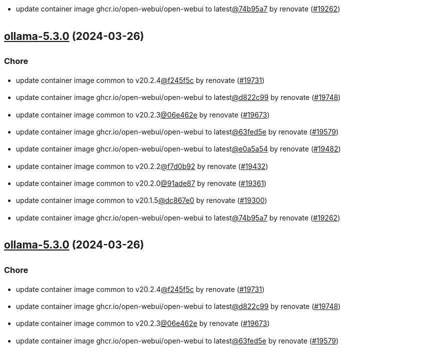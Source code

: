 - update container image ghcr.io/open-webui/open-webui to latest[@74b95a7](https://github.com/74b95a7) by renovate ([#19262](https://github.com/truecharts/charts/issues/19262))


## [ollama-5.3.0](https://github.com/truecharts/charts/compare/ollama-5.1.1...ollama-5.3.0) (2024-03-26)

### Chore



- update container image common to v20.2.4[@f245f5c](https://github.com/f245f5c) by renovate ([#19731](https://github.com/truecharts/charts/issues/19731))

- update container image ghcr.io/open-webui/open-webui to latest[@d822c99](https://github.com/d822c99) by renovate ([#19748](https://github.com/truecharts/charts/issues/19748))

- update container image common to v20.2.3[@06e462e](https://github.com/06e462e) by renovate ([#19673](https://github.com/truecharts/charts/issues/19673))

- update container image ghcr.io/open-webui/open-webui to latest[@63fed5e](https://github.com/63fed5e) by renovate ([#19579](https://github.com/truecharts/charts/issues/19579))

- update container image ghcr.io/open-webui/open-webui to latest[@e0a5a54](https://github.com/e0a5a54) by renovate ([#19482](https://github.com/truecharts/charts/issues/19482))

- update container image common to v20.2.2[@f7d0b92](https://github.com/f7d0b92) by renovate ([#19432](https://github.com/truecharts/charts/issues/19432))

- update container image common to v20.2.0[@91ade87](https://github.com/91ade87) by renovate ([#19361](https://github.com/truecharts/charts/issues/19361))

- update container image common to v20.1.5[@dc867e0](https://github.com/dc867e0) by renovate ([#19300](https://github.com/truecharts/charts/issues/19300))

- update container image ghcr.io/open-webui/open-webui to latest[@74b95a7](https://github.com/74b95a7) by renovate ([#19262](https://github.com/truecharts/charts/issues/19262))


## [ollama-5.3.0](https://github.com/truecharts/charts/compare/ollama-5.1.1...ollama-5.3.0) (2024-03-26)

### Chore



- update container image common to v20.2.4[@f245f5c](https://github.com/f245f5c) by renovate ([#19731](https://github.com/truecharts/charts/issues/19731))

- update container image ghcr.io/open-webui/open-webui to latest[@d822c99](https://github.com/d822c99) by renovate ([#19748](https://github.com/truecharts/charts/issues/19748))

- update container image common to v20.2.3[@06e462e](https://github.com/06e462e) by renovate ([#19673](https://github.com/truecharts/charts/issues/19673))

- update container image ghcr.io/open-webui/open-webui to latest[@63fed5e](https://github.com/63fed5e) by renovate ([#19579](https://github.com/truecharts/charts/issues/19579))
